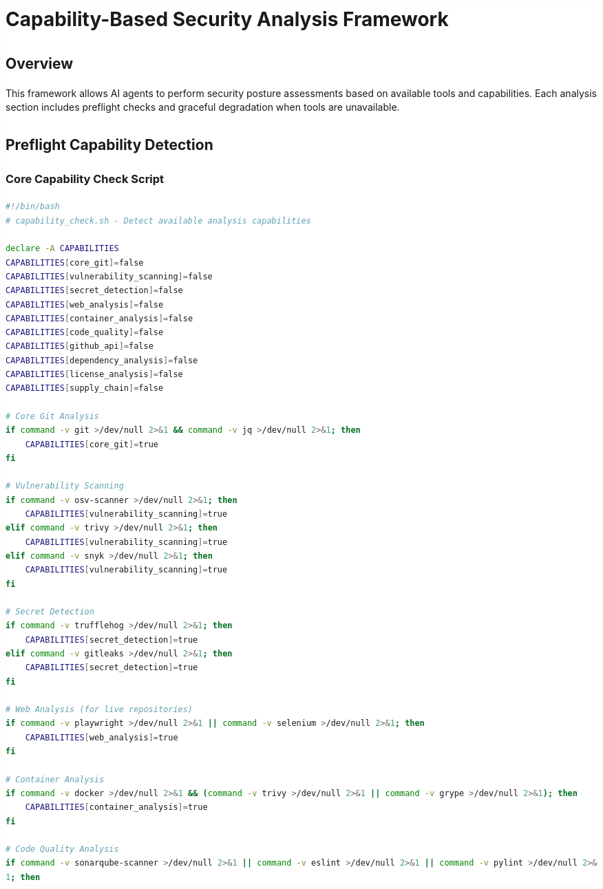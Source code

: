 # Capability-Based Security Analysis Framework

## Overview
This framework allows AI agents to perform security posture assessments based on available tools and capabilities. Each analysis section includes preflight checks and graceful degradation when tools are unavailable.

## Preflight Capability Detection

### Core Capability Check Script
```bash
#!/bin/bash
# capability_check.sh - Detect available analysis capabilities

declare -A CAPABILITIES
CAPABILITIES[core_git]=false
CAPABILITIES[vulnerability_scanning]=false
CAPABILITIES[secret_detection]=false
CAPABILITIES[web_analysis]=false
CAPABILITIES[container_analysis]=false
CAPABILITIES[code_quality]=false
CAPABILITIES[github_api]=false
CAPABILITIES[dependency_analysis]=false
CAPABILITIES[license_analysis]=false
CAPABILITIES[supply_chain]=false

# Core Git Analysis
if command -v git >/dev/null 2>&1 && command -v jq >/dev/null 2>&1; then
    CAPABILITIES[core_git]=true
fi

# Vulnerability Scanning
if command -v osv-scanner >/dev/null 2>&1; then
    CAPABILITIES[vulnerability_scanning]=true
elif command -v trivy >/dev/null 2>&1; then
    CAPABILITIES[vulnerability_scanning]=true
elif command -v snyk >/dev/null 2>&1; then
    CAPABILITIES[vulnerability_scanning]=true
fi

# Secret Detection
if command -v trufflehog >/dev/null 2>&1; then
    CAPABILITIES[secret_detection]=true
elif command -v gitleaks >/dev/null 2>&1; then
    CAPABILITIES[secret_detection]=true
fi

# Web Analysis (for live repositories)
if command -v playwright >/dev/null 2>&1 || command -v selenium >/dev/null 2>&1; then
    CAPABILITIES[web_analysis]=true
fi

# Container Analysis
if command -v docker >/dev/null 2>&1 && (command -v trivy >/dev/null 2>&1 || command -v grype >/dev/null 2>&1); then
    CAPABILITIES[container_analysis]=true
fi

# Code Quality Analysis
if command -v sonarqube-scanner >/dev/null 2>&1 || command -v eslint >/dev/null 2>&1 || command -v pylint >/dev/null 2>&1; then
```
